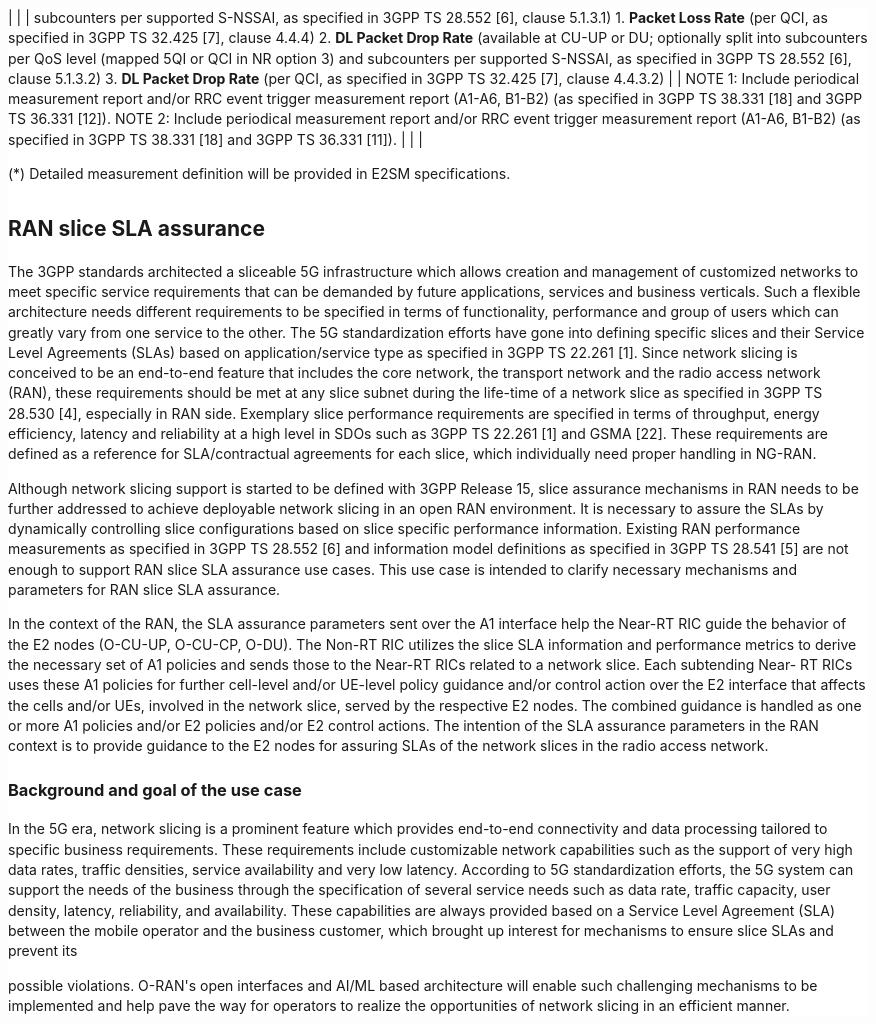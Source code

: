 |  |  | subcounters per supported S-NSSAI, as specified in 3GPP TS 28.552 [6], clause 5.1.3.1)   1. **Packet Loss Rate** (per QCI, as specified in 3GPP TS 32.425 [7], clause 4.4.4) 2. **DL Packet Drop Rate** (available at CU-UP or DU; optionally split into subcounters per QoS level (mapped 5QI or QCI in NR option 3) and subcounters per supported S-NSSAI, as specified in 3GPP TS 28.552 [6], clause 5.1.3.2) 3. **DL Packet Drop Rate** (per QCI, as specified in 3GPP TS 32.425 [7], clause 4.4.3.2) |
| NOTE 1: Include periodical measurement report and/or RRC event trigger measurement report (A1-A6, B1-B2) (as specified in 3GPP TS 38.331 [18] and 3GPP TS 36.331 [12]).  NOTE 2: Include periodical measurement report and/or RRC event trigger measurement report (A1-A6, B1-B2) (as  specified in 3GPP TS 38.331 [18] and 3GPP TS 36.331 [11]). | | |

(\*) Detailed measurement definition will be provided in E2SM specifications.

## RAN slice SLA assurance

The 3GPP standards architected a sliceable 5G infrastructure which allows creation and management of customized networks to meet specific service requirements that can be demanded by future applications, services and business verticals. Such a flexible architecture needs different requirements to be specified in terms of functionality, performance and group of users which can greatly vary from one service to the other. The 5G standardization efforts have gone into defining specific slices and their Service Level Agreements (SLAs) based on application/service type as specified in 3GPP TS 22.261 [1]. Since network slicing is conceived to be an end-to-end feature that includes the core network, the transport network and the radio access network (RAN), these requirements should be met at any slice subnet during the life-time of a network slice as specified in 3GPP TS 28.530 [4], especially in RAN side. Exemplary slice performance requirements are specified in terms of throughput, energy efficiency, latency and reliability at a high level in SDOs such as 3GPP TS 22.261 [1] and GSMA [22]. These requirements are defined as a reference for SLA/contractual agreements for each slice, which individually need proper handling in NG-RAN.

Although network slicing support is started to be defined with 3GPP Release 15, slice assurance mechanisms in RAN needs to be further addressed to achieve deployable network slicing in an open RAN environment. It is necessary to assure the SLAs by dynamically controlling slice configurations based on slice specific performance information. Existing RAN performance measurements as specified in 3GPP TS 28.552 [6] and information model definitions as specified in 3GPP TS 28.541 [5] are not enough to support RAN slice SLA assurance use cases. This use case is intended to clarify necessary mechanisms and parameters for RAN slice SLA assurance.

In the context of the RAN, the SLA assurance parameters sent over the A1 interface help the Near-RT RIC guide the behavior of the E2 nodes (O-CU-UP, O-CU-CP, O-DU). The Non-RT RIC utilizes the slice SLA information and performance metrics to derive the necessary set of A1 policies and sends those to the Near-RT RICs related to a network slice. Each subtending Near- RT RICs uses these A1 policies for further cell-level and/or UE-level policy guidance and/or control action over the E2 interface that affects the cells and/or UEs, involved in the network slice, served by the respective E2 nodes. The combined guidance is handled as one or more A1 policies and/or E2 policies and/or E2 control actions. The intention of the SLA assurance parameters in the RAN context is to provide guidance to the E2 nodes for assuring SLAs of the network slices in the radio access network.

### Background and goal of the use case

In the 5G era, network slicing is a prominent feature which provides end-to-end connectivity and data processing tailored to specific business requirements. These requirements include customizable network capabilities such as the support of very high data rates, traffic densities, service availability and very low latency. According to 5G standardization efforts, the 5G system can support the needs of the business through the specification of several service needs such as data rate, traffic capacity, user density, latency, reliability, and availability. These capabilities are always provided based on a Service Level Agreement (SLA) between the mobile operator and the business customer, which brought up interest for mechanisms to ensure slice SLAs and prevent its

possible violations. O-RAN's open interfaces and AI/ML based architecture will enable such challenging mechanisms to be implemented and help pave the way for operators to realize the opportunities of network slicing in an efficient manner.
